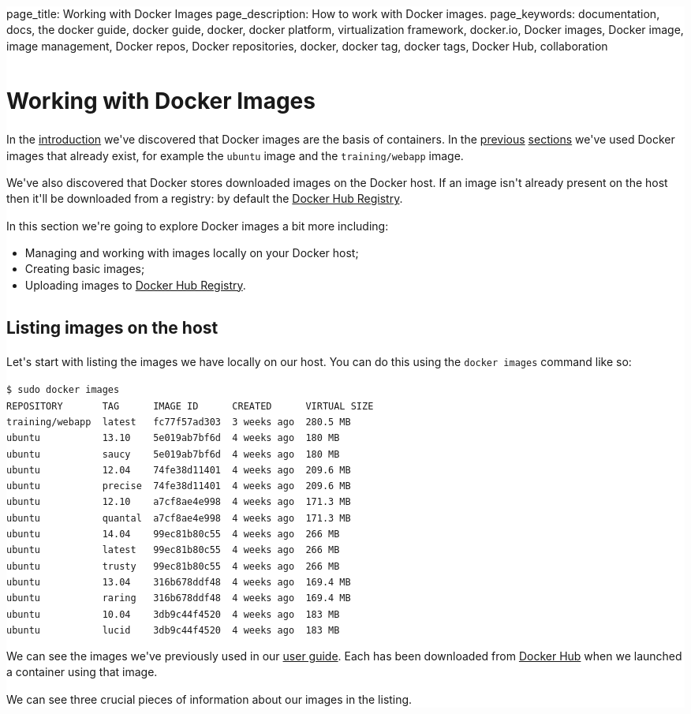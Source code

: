 page_title: Working with Docker Images
page_description: How to work with Docker images.
page_keywords: documentation, docs, the docker guide, docker guide, docker, docker platform, virtualization framework, docker.io, Docker images, Docker image, image management, Docker repos, Docker repositories, docker, docker tag, docker tags, Docker Hub, collaboration

# Working with Docker Images

In the [introduction](/introduction/) we've discovered that Docker
images are the basis of containers. In the
[previous](/userguide/dockerizing/) [sections](/userguide/usingdocker/)
we've used Docker images that already exist, for example the `ubuntu`
image and the `training/webapp` image.

We've also discovered that Docker stores downloaded images on the Docker
host. If an image isn't already present on the host then it'll be
downloaded from a registry: by default the
[Docker Hub Registry](https://registry.hub.docker.com).

In this section we're going to explore Docker images a bit more
including:

* Managing and working with images locally on your Docker host;
* Creating basic images;
* Uploading images to [Docker Hub Registry](https://registry.hub.docker.com).

## Listing images on the host

Let's start with listing the images we have locally on our host. You can
do this using the `docker images` command like so:

    $ sudo docker images
    REPOSITORY       TAG      IMAGE ID      CREATED      VIRTUAL SIZE
    training/webapp  latest   fc77f57ad303  3 weeks ago  280.5 MB
    ubuntu           13.10    5e019ab7bf6d  4 weeks ago  180 MB
    ubuntu           saucy    5e019ab7bf6d  4 weeks ago  180 MB
    ubuntu           12.04    74fe38d11401  4 weeks ago  209.6 MB
    ubuntu           precise  74fe38d11401  4 weeks ago  209.6 MB
    ubuntu           12.10    a7cf8ae4e998  4 weeks ago  171.3 MB
    ubuntu           quantal  a7cf8ae4e998  4 weeks ago  171.3 MB
    ubuntu           14.04    99ec81b80c55  4 weeks ago  266 MB
    ubuntu           latest   99ec81b80c55  4 weeks ago  266 MB
    ubuntu           trusty   99ec81b80c55  4 weeks ago  266 MB
    ubuntu           13.04    316b678ddf48  4 weeks ago  169.4 MB
    ubuntu           raring   316b678ddf48  4 weeks ago  169.4 MB
    ubuntu           10.04    3db9c44f4520  4 weeks ago  183 MB
    ubuntu           lucid    3db9c44f4520  4 weeks ago  183 MB

We can see the images we've previously used in our [user guide](/userguide/).
Each has been downloaded from [Docker Hub](https://hub.docker.com) when we
launched a container using that image.

We can see three crucial pieces of information about our images in the listing.
